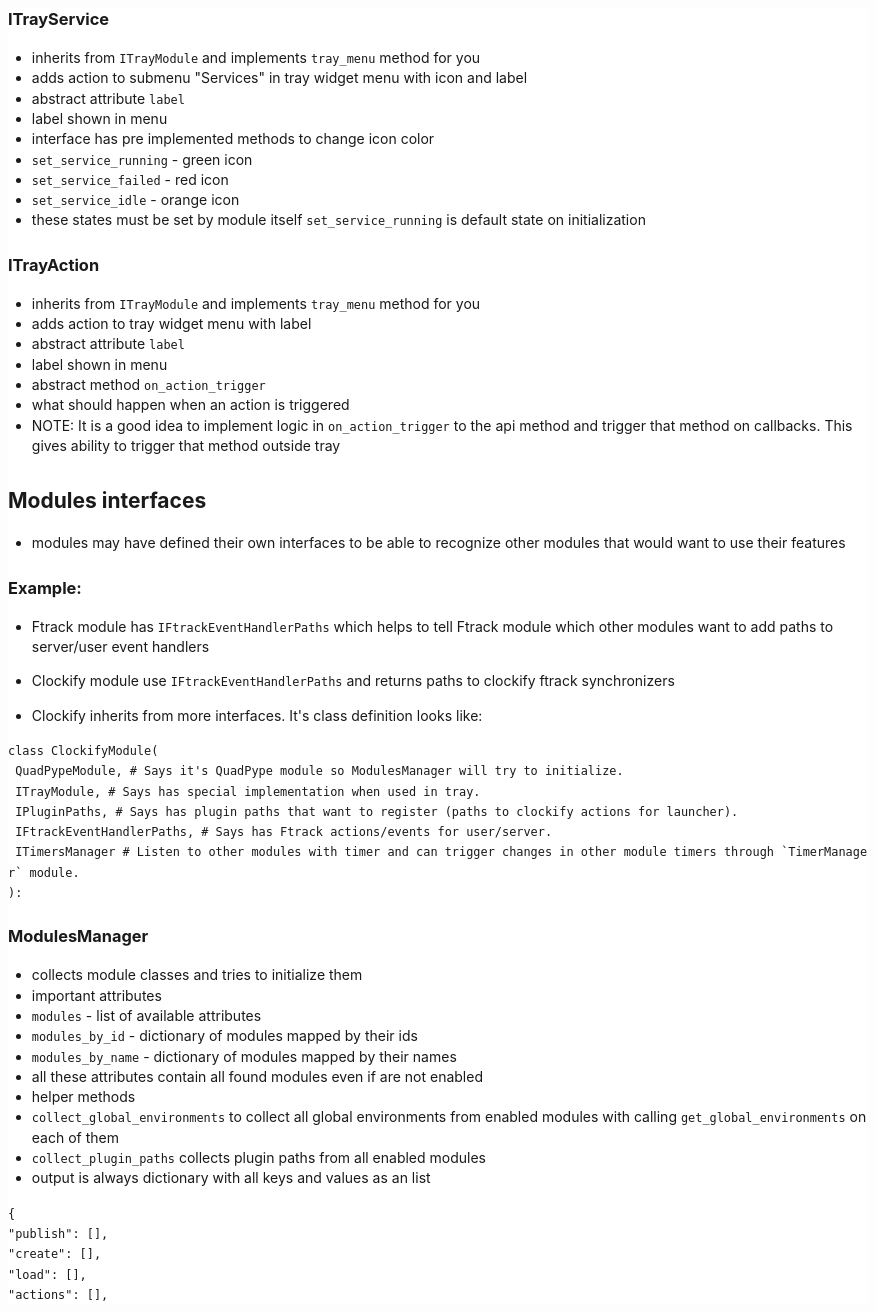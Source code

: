 ### ITrayService
- inherits from `ITrayModule` and implements `tray_menu` method for you
 - adds action to submenu "Services" in tray widget menu with icon and label
- abstract attribute `label`
 - label shown in menu
- interface has pre implemented methods to change icon color
 - `set_service_running` - green icon
 - `set_service_failed` - red icon
 - `set_service_idle` - orange icon
 - these states must be set by module itself `set_service_running` is default state on initialization

### ITrayAction
- inherits from `ITrayModule` and implements `tray_menu` method for you
 - adds action to tray widget menu with label
- abstract attribute `label`
 - label shown in menu
- abstract method `on_action_trigger`
 - what should happen when an action is triggered
- NOTE: It is a good idea to implement logic in `on_action_trigger` to the api method and trigger that method on callbacks. This gives ability to trigger that method outside tray

## Modules interfaces
- modules may have defined their own interfaces to be able to recognize other modules that would want to use their features

### Example:
- Ftrack module has `IFtrackEventHandlerPaths` which helps to tell Ftrack module which other modules want to add paths to server/user event handlers
 - Clockify module use `IFtrackEventHandlerPaths` and returns paths to clockify ftrack synchronizers

- Clockify inherits from more interfaces. It's class definition looks like:
```
class ClockifyModule(
 QuadPypeModule, # Says it's QuadPype module so ModulesManager will try to initialize.
 ITrayModule, # Says has special implementation when used in tray.
 IPluginPaths, # Says has plugin paths that want to register (paths to clockify actions for launcher).
 IFtrackEventHandlerPaths, # Says has Ftrack actions/events for user/server.
 ITimersManager # Listen to other modules with timer and can trigger changes in other module timers through `TimerManager` module.
):
```

### ModulesManager
- collects module classes and tries to initialize them
- important attributes
 - `modules` - list of available attributes
 - `modules_by_id` - dictionary of modules mapped by their ids
 - `modules_by_name` - dictionary of modules mapped by their names
 - all these attributes contain all found modules even if are not enabled
- helper methods
 - `collect_global_environments` to collect all global environments from enabled modules with calling `get_global_environments` on each of them
 - `collect_plugin_paths` collects plugin paths from all enabled modules
 - output is always dictionary with all keys and values as an list
 ```
 {
 "publish": [],
 "create": [],
 "load": [],
 "actions": [],
 ```